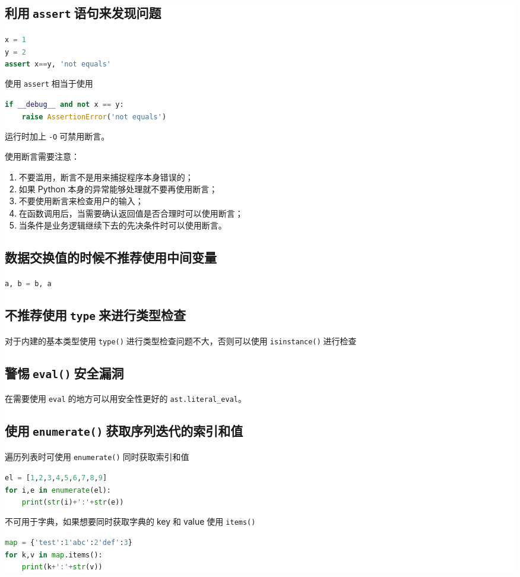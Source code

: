 ## 利用 `assert` 语句来发现问题

```py
x = 1
y = 2
assert x==y, 'not equals'
```

使用 `assert` 相当于使用

```py
if __debug__ and not x == y:
    raise AssertionError('not equals')
```

运行时加上 `-O` 可禁用断言。

使用断言需要注意：

1. 不要滥用，断言不是用来捕捉程序本身错误的；
2. 如果 Python 本身的异常能够处理就不要再使用断言；
3. 不要使用断言来检查用户的输入；
4. 在函数调用后，当需要确认返回值是否合理时可以使用断言；
5. 当条件是业务逻辑继续下去的先决条件时可以使用断言。

## 数据交换值的时候不推荐使用中间变量

```py
a, b = b, a
```

## 不推荐使用 `type` 来进行类型检查

对于内建的基本类型使用 `type()` 进行类型检查问题不大，否则可以使用 `isinstance()` 进行检查 

## 警惕 `eval()` 安全漏洞

在需要使用 `eval` 的地方可以用安全性更好的 `ast.literal_eval`。

## 使用 `enumerate()` 获取序列迭代的索引和值

遍历列表时可使用 `enumerate()` 同时获取索引和值

```py
el = [1,2,3,4,5,6,7,8,9]
for i,e in enumerate(el):
    print(str(i)+':'+str(e))
```

不可用于字典，如果想要同时获取字典的 key 和 value 使用 `items()`

```py
map = {'test':1'abc':2'def':3}
for k,v in map.items():
    print(k+':'+str(v))
```
